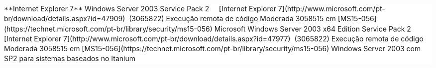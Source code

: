 </td>
</tr>
<tr>
<td style="border:1px solid black;" colspan="5">
**Internet Explorer 7**

</td>
</tr>
<tr>
<td style="border:1px solid black;">
Windows Server 2003 Service Pack 2    

</td>
<td style="border:1px solid black;">
[Internet Explorer 7](http://www.microsoft.com/pt-br/download/details.aspx?id=47909)   
(3065822)

</td>
<td style="border:1px solid black;">
Execução remota de código

</td>
<td style="border:1px solid black;">
Moderada

</td>
<td style="border:1px solid black;">
3058515 em [MS15-056](https://technet.microsoft.com/pt-br/library/security/ms15-056)

</td>
</tr>
<tr>
<td style="border:1px solid black;">
Microsoft Windows Server 2003 x64 Edition Service Pack 2

</td>
<td style="border:1px solid black;">
[Internet Explorer 7](http://www.microsoft.com/pt-br/download/details.aspx?id=47977)   
(3065822)

</td>
<td style="border:1px solid black;">
Execução remota de código

</td>
<td style="border:1px solid black;">
Moderada

</td>
<td style="border:1px solid black;">
3058515 em [MS15-056](https://technet.microsoft.com/pt-br/library/security/ms15-056)

</td>
</tr>
<tr>
<td style="border:1px solid black;">
Windows Server 2003 com SP2 para sistemas baseados no Itanium
